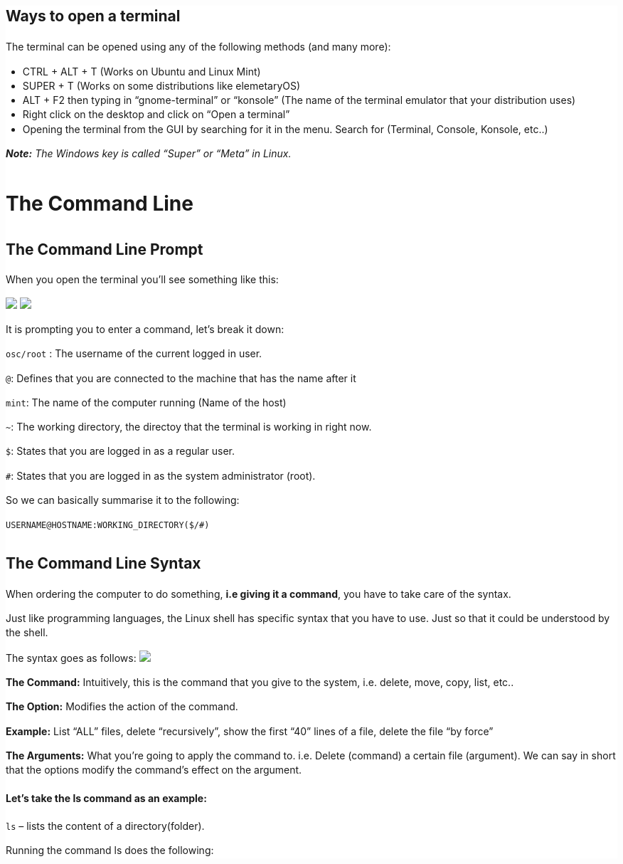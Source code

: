 
## Ways to open a terminal
The terminal can be opened using any of the following methods (and many more):
* CTRL + ALT + T (Works on Ubuntu and Linux Mint)
* SUPER + T (Works on some distributions like elemetaryOS)
* ALT + F2 then typing in “gnome-terminal” or “konsole” (The name of the terminal emulator that your distribution uses)
* Right click on the desktop and click on “Open a terminal”
* Opening the terminal from the GUI by searching for it in the menu. Search for (Terminal, Console, Konsole, etc..)

_**Note:** The Windows key is called “Super” or “Meta” in Linux._

# The Command Line
## The Command Line Prompt
When you open the terminal you’ll see something like this:

![](./Images/Session%202/command_line_prompt.jpg) 
![](./Images/Session%202/command_line_prompt-2.jpg)

It is prompting you to enter a command, let’s break it down:

```osc/root``` : The username of the current logged in user.

```@```: Defines that you are connected to the machine that has the name after it

```mint```: The name of the computer running (Name of the host)

```~```: The working directory, the directoy that the terminal is working in right now.

```$```: States that you are logged in as a regular user.

```#```: States that you are logged in as the system administrator (root).

So we can basically summarise it to the following:

```USERNAME@HOSTNAME:WORKING_DIRECTORY($/#)```

## The Command Line Syntax
When ordering the computer to do something, **i.e giving it a command**, you have to take care of the syntax.

Just like programming languages, the Linux shell has specific syntax that you have to use. Just so that it could be understood by the shell.

The syntax goes as follows:
![](./Images/Session%202/command_line_syntax.jpg)

**The Command:** Intuitively, this is the command that you give to the system, i.e.
delete, move, copy, list, etc..

**The Option:** Modifies the action of the command.

**Example:** List “ALL” files, delete “recursively”, show the first “40” lines of a file, delete the file “by force”

**The Arguments:** What you’re going to apply the command to. i.e. Delete (command) a certain file (argument). We can say in short that the options modify the command’s effect on the argument.

#### Let’s take the ls command as an example:
```ls``` – lists the content of a directory(folder).

Running the command ls does the following:
```